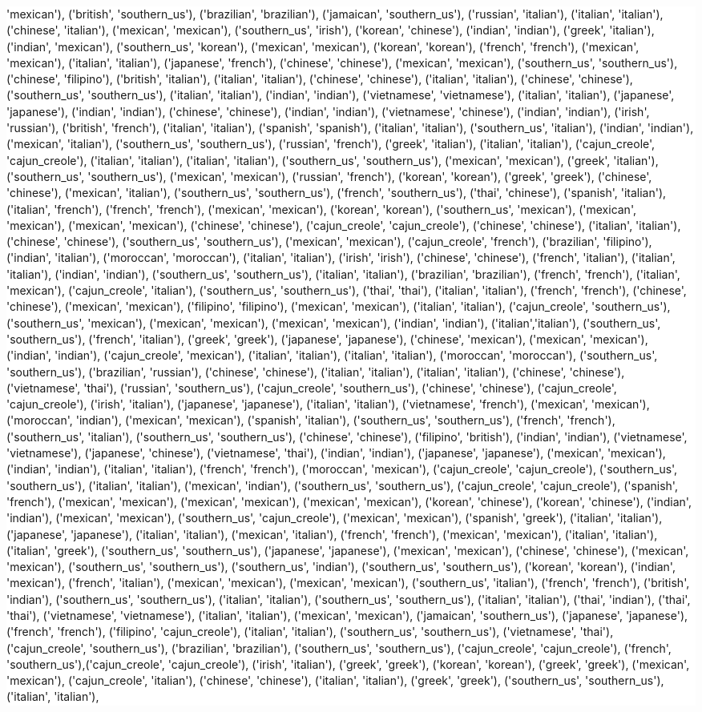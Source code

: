 'mexican'), ('british', 'southern_us'), ('brazilian', 'brazilian'), ('jamaican', 'southern_us'), ('russian', 'italian'), ('italian', 'italian'), ('chinese', 'italian'), ('mexican', 'mexican'), ('southern_us', 'irish'), ('korean', 'chinese'), ('indian', 'indian'), ('greek', 'italian'), ('indian', 'mexican'), ('southern_us', 'korean'), ('mexican', 'mexican'), ('korean', 'korean'), ('french', 'french'), ('mexican', 'mexican'), ('italian', 'italian'), ('japanese', 'french'), ('chinese', 'chinese'), ('mexican', 'mexican'), ('southern_us', 'southern_us'), ('chinese', 'filipino'), ('british', 'italian'), ('italian', 'italian'), ('chinese', 'chinese'), ('italian', 'italian'), ('chinese', 'chinese'), ('southern_us', 'southern_us'), ('italian', 'italian'), ('indian', 'indian'), ('vietnamese', 'vietnamese'), ('italian', 'italian'), ('japanese', 'japanese'), ('indian', 'indian'), ('chinese', 'chinese'), ('indian', 'indian'), ('vietnamese', 'chinese'), ('indian', 'indian'), ('irish', 'russian'), ('british', 'french'), ('italian', 'italian'), ('spanish', 'spanish'), ('italian', 'italian'), ('southern_us', 'italian'), ('indian', 'indian'), ('mexican', 'italian'), ('southern_us', 'southern_us'), ('russian', 'french'), ('greek', 'italian'), ('italian', 'italian'), ('cajun_creole', 'cajun_creole'), ('italian', 'italian'), ('italian', 'italian'), ('southern_us', 'southern_us'), ('mexican', 'mexican'), ('greek', 'italian'), ('southern_us', 'southern_us'), ('mexican', 'mexican'), ('russian', 'french'), ('korean', 'korean'), ('greek', 'greek'), ('chinese', 'chinese'), ('mexican', 'italian'), ('southern_us', 'southern_us'), ('french', 'southern_us'), ('thai', 'chinese'), ('spanish', 'italian'), ('italian', 'french'), ('french', 'french'), ('mexican', 'mexican'), ('korean', 'korean'), ('southern_us', 'mexican'), ('mexican', 'mexican'), ('mexican', 'mexican'), ('chinese', 'chinese'), ('cajun_creole', 'cajun_creole'), ('chinese', 'chinese'), ('italian', 'italian'), ('chinese', 'chinese'), ('southern_us', 'southern_us'), ('mexican', 'mexican'), ('cajun_creole', 'french'), ('brazilian', 'filipino'), ('indian', 'italian'), ('moroccan', 'moroccan'), ('italian', 'italian'), ('irish', 'irish'), ('chinese', 'chinese'), ('french', 'italian'), ('italian', 'italian'), ('indian', 'indian'), ('southern_us', 'southern_us'), ('italian', 'italian'), ('brazilian', 'brazilian'), ('french', 'french'), ('italian', 'mexican'), ('cajun_creole', 'italian'), ('southern_us', 'southern_us'), ('thai', 'thai'), ('italian', 'italian'), ('french', 'french'), ('chinese', 'chinese'), ('mexican', 'mexican'), ('filipino', 'filipino'), ('mexican', 'mexican'), ('italian', 'italian'), ('cajun_creole', 'southern_us'), ('southern_us', 'mexican'), ('mexican', 'mexican'), ('mexican', 'mexican'), ('indian', 'indian'), ('italian','italian'), ('southern_us', 'southern_us'), ('french', 'italian'), ('greek', 'greek'), ('japanese', 'japanese'), ('chinese', 'mexican'), ('mexican', 'mexican'), ('indian', 'indian'), ('cajun_creole', 'mexican'), ('italian', 'italian'), ('italian', 'italian'), ('moroccan', 'moroccan'), ('southern_us', 'southern_us'), ('brazilian', 'russian'), ('chinese', 'chinese'), ('italian', 'italian'), ('italian', 'italian'), ('chinese', 'chinese'), ('vietnamese', 'thai'), ('russian', 'southern_us'), ('cajun_creole', 'southern_us'), ('chinese', 'chinese'), ('cajun_creole', 'cajun_creole'), ('irish', 'italian'), ('japanese', 'japanese'), ('italian', 'italian'), ('vietnamese', 'french'), ('mexican', 'mexican'),('moroccan', 'indian'), ('mexican', 'mexican'), ('spanish', 'italian'), ('southern_us', 'southern_us'), ('french', 'french'), ('southern_us', 'italian'), ('southern_us', 'southern_us'), ('chinese', 'chinese'), ('filipino', 'british'), ('indian', 'indian'), ('vietnamese', 'vietnamese'), ('japanese', 'chinese'), ('vietnamese', 'thai'), ('indian', 'indian'), ('japanese', 'japanese'), ('mexican', 'mexican'), ('indian', 'indian'), ('italian', 'italian'), ('french', 'french'), ('moroccan', 'mexican'), ('cajun_creole', 'cajun_creole'), ('southern_us', 'southern_us'), ('italian', 'italian'), ('mexican', 'indian'), ('southern_us', 'southern_us'), ('cajun_creole', 'cajun_creole'), ('spanish', 'french'), ('mexican', 'mexican'), ('mexican', 'mexican'), ('mexican', 'mexican'), ('korean', 'chinese'), ('korean', 'chinese'), ('indian', 'indian'), ('mexican', 'mexican'), ('southern_us', 'cajun_creole'), ('mexican', 'mexican'), ('spanish', 'greek'), ('italian', 'italian'), ('japanese', 'japanese'), ('italian', 'italian'), ('mexican', 'italian'), ('french', 'french'), ('mexican', 'mexican'), ('italian', 'italian'), ('italian', 'greek'), ('southern_us', 'southern_us'), ('japanese', 'japanese'), ('mexican', 'mexican'), ('chinese', 'chinese'), ('mexican', 'mexican'), ('southern_us', 'southern_us'), ('southern_us', 'indian'), ('southern_us', 'southern_us'), ('korean', 'korean'), ('indian', 'mexican'), ('french', 'italian'), ('mexican', 'mexican'), ('mexican', 'mexican'), ('southern_us', 'italian'), ('french', 'french'), ('british', 'indian'), ('southern_us', 'southern_us'), ('italian', 'italian'), ('southern_us', 'southern_us'), ('italian', 'italian'), ('thai', 'indian'), ('thai', 'thai'), ('vietnamese', 'vietnamese'), ('italian', 'italian'), ('mexican', 'mexican'), ('jamaican', 'southern_us'), ('japanese', 'japanese'), ('french', 'french'), ('filipino', 'cajun_creole'), ('italian', 'italian'), ('southern_us', 'southern_us'), ('vietnamese', 'thai'), ('cajun_creole', 'southern_us'), ('brazilian', 'brazilian'), ('southern_us', 'southern_us'), ('cajun_creole', 'cajun_creole'), ('french', 'southern_us'),('cajun_creole', 'cajun_creole'), ('irish', 'italian'), ('greek', 'greek'), ('korean', 'korean'), ('greek', 'greek'), ('mexican', 'mexican'), ('cajun_creole', 'italian'), ('chinese', 'chinese'), ('italian', 'italian'), ('greek', 'greek'), ('southern_us', 'southern_us'), ('italian', 'italian'),